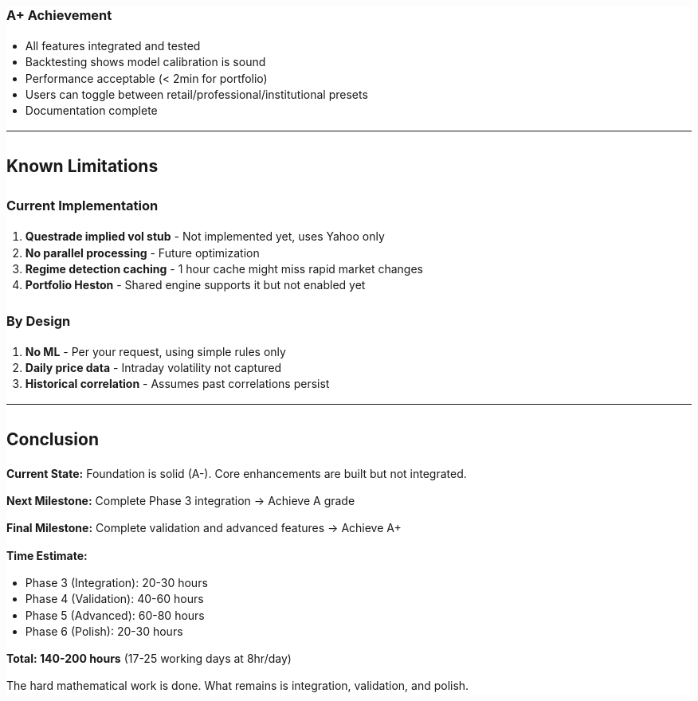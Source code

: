 ### A+ Achievement
- All features integrated and tested
- Backtesting shows model calibration is sound
- Performance acceptable (< 2min for portfolio)
- Users can toggle between retail/professional/institutional presets
- Documentation complete

---

## Known Limitations

### Current Implementation
1. **Questrade implied vol stub** - Not implemented yet, uses Yahoo only
2. **No parallel processing** - Future optimization
3. **Regime detection caching** - 1 hour cache might miss rapid market changes
4. **Portfolio Heston** - Shared engine supports it but not enabled yet

### By Design
1. **No ML** - Per your request, using simple rules only
2. **Daily price data** - Intraday volatility not captured
3. **Historical correlation** - Assumes past correlations persist

---

## Conclusion

**Current State:** Foundation is solid (A-). Core enhancements are built but not integrated.

**Next Milestone:** Complete Phase 3 integration → Achieve A grade

**Final Milestone:** Complete validation and advanced features → Achieve A+

**Time Estimate:**
- Phase 3 (Integration): 20-30 hours
- Phase 4 (Validation): 40-60 hours
- Phase 5 (Advanced): 60-80 hours
- Phase 6 (Polish): 20-30 hours

**Total: 140-200 hours** (17-25 working days at 8hr/day)

The hard mathematical work is done. What remains is integration, validation, and polish.
